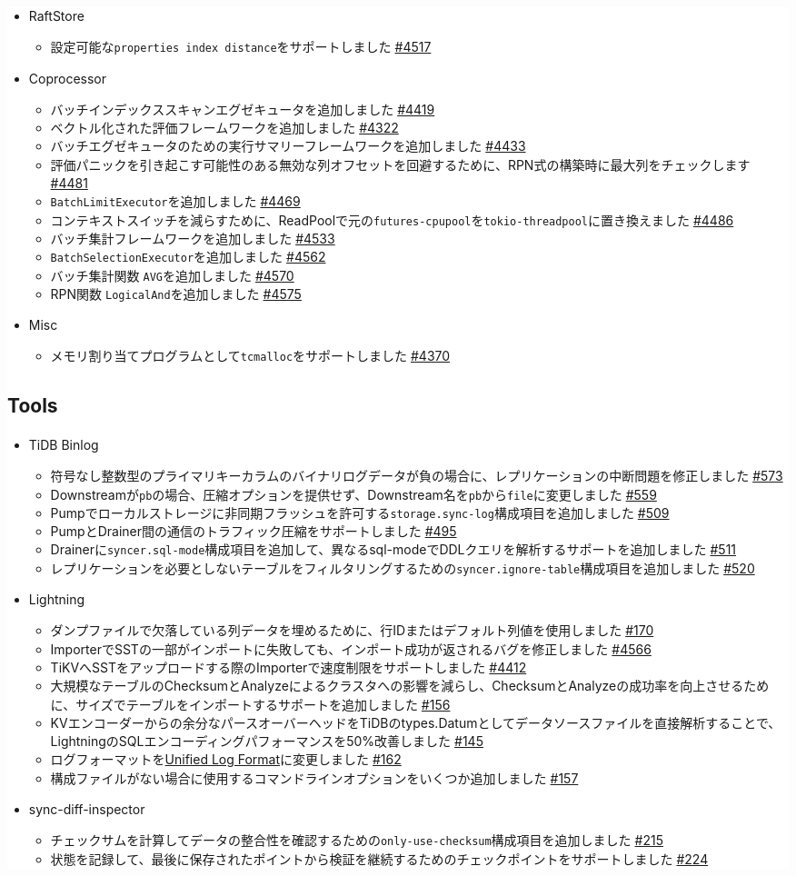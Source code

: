 + RaftStore
    - 設定可能な`properties index distance`をサポートしました [#4517](https://github.com/tikv/tikv/pull/4517)

+ Coprocessor
    - バッチインデックススキャンエグゼキュータを追加しました [#4419](https://github.com/tikv/tikv/pull/4419)
    - ベクトル化された評価フレームワークを追加しました [#4322](https://github.com/tikv/tikv/pull/4322)
    - バッチエグゼキュータのための実行サマリーフレームワークを追加しました [#4433](https://github.com/tikv/tikv/pull/4433)
    - 評価パニックを引き起こす可能性のある無効な列オフセットを回避するために、RPN式の構築時に最大列をチェックします [#4481](https://github.com/tikv/tikv/pull/4481)
    - `BatchLimitExecutor`を追加しました [#4469](https://github.com/tikv/tikv/pull/4469)
    - コンテキストスイッチを減らすために、ReadPoolで元の`futures-cpupool`を`tokio-threadpool`に置き換えました [#4486](https://github.com/tikv/tikv/pull/4486)
    - バッチ集計フレームワークを追加しました [#4533](https://github.com/tikv/tikv/pull/4533)
    - `BatchSelectionExecutor`を追加しました [#4562](https://github.com/tikv/tikv/pull/4562)
    - バッチ集計関数 `AVG`を追加しました [#4570](https://github.com/tikv/tikv/pull/4570)
    - RPN関数 `LogicalAnd`を追加しました [#4575](https://github.com/tikv/tikv/pull/4575)

+ Misc
    - メモリ割り当てプログラムとして`tcmalloc`をサポートしました [#4370](https://github.com/tikv/tikv/pull/4370)

## Tools

+ TiDB Binlog
    - 符号なし整数型のプライマリキーカラムのバイナリログデータが負の場合に、レプリケーションの中断問題を修正しました [#573](https://github.com/pingcap/tidb-binlog/pull/573)
    - Downstreamが`pb`の場合、圧縮オプションを提供せず、Downstream名を`pb`から`file`に変更しました [#559](https://github.com/pingcap/tidb-binlog/pull/559)
    - Pumpでローカルストレージに非同期フラッシュを許可する`storage.sync-log`構成項目を追加しました [#509](https://github.com/pingcap/tidb-binlog/pull/509)
    - PumpとDrainer間の通信のトラフィック圧縮をサポートしました [#495](https://github.com/pingcap/tidb-binlog/pull/495)
    - Drainerに`syncer.sql-mode`構成項目を追加して、異なるsql-modeでDDLクエリを解析するサポートを追加しました [#511](https://github.com/pingcap/tidb-binlog/pull/511)
    - レプリケーションを必要としないテーブルをフィルタリングするための`syncer.ignore-table`構成項目を追加しました [#520](https://github.com/pingcap/tidb-binlog/pull/520)

+ Lightning
    - ダンプファイルで欠落している列データを埋めるために、行IDまたはデフォルト列値を使用しました [#170](https://github.com/pingcap/tidb-lightning/pull/170)
    - ImporterでSSTの一部がインポートに失敗しても、インポート成功が返されるバグを修正しました [#4566](https://github.com/tikv/tikv/pull/4566)
    - TiKVへSSTをアップロードする際のImporterで速度制限をサポートしました [#4412](https://github.com/tikv/tikv/pull/4412)
    - 大規模なテーブルのChecksumとAnalyzeによるクラスタへの影響を減らし、ChecksumとAnalyzeの成功率を向上させるために、サイズでテーブルをインポートするサポートを追加しました [#156](https://github.com/pingcap/tidb-lightning/pull/156)
    - KVエンコーダーからの余分なパースオーバーヘッドをTiDBのtypes.Datumとしてデータソースファイルを直接解析することで、LightningのSQLエンコーディングパフォーマンスを50%改善しました [#145](https://github.com/pingcap/tidb-lightning/pull/145)
    - ログフォーマットを[Unified Log Format](https://github.com/tikv/rfcs/blob/master/text/0018-unified-log-format.md)に変更しました [#162](https://github.com/pingcap/tidb-lightning/pull/162)
    - 構成ファイルがない場合に使用するコマンドラインオプションをいくつか追加しました [#157](https://github.com/pingcap/tidb-lightning/pull/157)

+ sync-diff-inspector
    - チェックサムを計算してデータの整合性を確認するための`only-use-checksum`構成項目を追加しました [#215](https://github.com/pingcap/tidb-tools/pull/215)
    - 状態を記録して、最後に保存されたポイントから検証を継続するためのチェックポイントをサポートしました [#224](https://github.com/pingcap/tidb-tools/pull/224)
